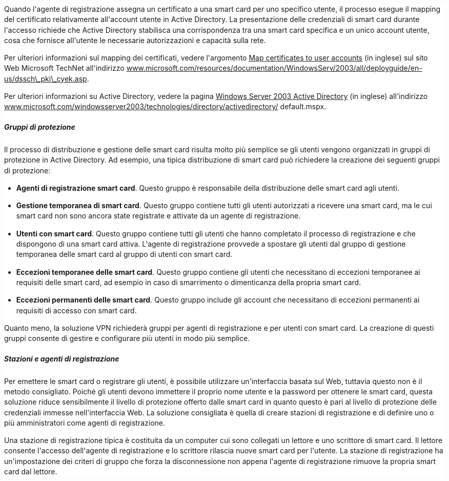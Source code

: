 Quando l'agente di registrazione assegna un certificato a una smart card per uno specifico utente, il processo esegue il mapping del certificato relativamente all'account utente in Active Directory. La presentazione delle credenziali di smart card durante l'accesso richiede che Active Directory stabilisca una corrispondenza tra una smart card specifica e un unico account utente, cosa che fornisce all'utente le necessarie autorizzazioni e capacità sulla rete.

Per ulteriori informazioni sul mapping dei certificati, vedere l'argomento [Map certificates to user accounts](http://technet.microsoft.com/en-us/library/cc736706.aspx) (in inglese) sul sito Web Microsoft TechNet all'indirizzo www.microsoft.com/resources/documentation/WindowsServ/2003/all/deployguide/en-us/dssch\_pki\_cyek.asp.

Per ulteriori informazioni su Active Directory, vedere la pagina [Windows Server 2003 Active Directory](http://www.microsoft.com/windowsserver2003/technologies/directory/activedirectory/default.mspx) (in inglese) all'indirizzo www.microsoft.com/windowsserver2003/technologies/directory/activedirectory/
default.mspx.

##### Gruppi di protezione

Il processo di distribuzione e gestione delle smart card risulta molto più semplice se gli utenti vengono organizzati in gruppi di protezione in Active Directory. Ad esempio, una tipica distribuzione di smart card può richiedere la creazione dei seguenti gruppi di protezione:

-   **Agenti di registrazione smart card**. Questo gruppo è responsabile della distribuzione delle smart card agli utenti.

-   **Gestione temporanea di smart card**. Questo gruppo contiene tutti gli utenti autorizzati a ricevere una smart card, ma le cui smart card non sono ancora state registrate e attivate da un agente di registrazione.

-   **Utenti con smart card**. Questo gruppo contiene tutti gli utenti che hanno completato il processo di registrazione e che dispongono di una smart card attiva. L'agente di registrazione provvede a spostare gli utenti dal gruppo di gestione temporanea delle smart card al gruppo di utenti con smart card.

-   **Eccezioni temporanee delle smart card**. Questo gruppo contiene gli utenti che necessitano di eccezioni temporanee ai requisiti delle smart card, ad esempio in caso di smarrimento o dimenticanza della propria smart card.

-   **Eccezioni permanenti delle smart card**. Questo gruppo include gli account che necessitano di eccezioni permanenti ai requisiti di accesso con smart card.

Quanto meno, la soluzione VPN richiederà gruppi per agenti di registrazione e per utenti con smart card. La creazione di questi gruppi consente di gestire e configurare più utenti in modo più semplice.

##### Stazioni e agenti di registrazione

Per emettere le smart card o registrare gli utenti, è possibile utilizzare un'interfaccia basata sul Web, tuttavia questo non è il metodo consigliato. Poiché gli utenti devono immettere il proprio nome utente e la password per ottenere le smart card, questa soluzione riduce sensibilmente il livello di protezione offerto dalle smart card in quanto questo è pari al livello di protezione delle credenziali immesse nell'interfaccia Web. La soluzione consigliata è quella di creare stazioni di registrazione e di definire uno o più amministratori come agenti di registrazione.

Una stazione di registrazione tipica è costituita da un computer cui sono collegati un lettore e uno scrittore di smart card. Il lettore consente l'accesso dell'agente di registrazione e lo scrittore rilascia nuove smart card per l'utente. La stazione di registrazione ha un'impostazione dei criteri di gruppo che forza la disconnessione non appena l'agente di registrazione rimuove la propria smart card dal lettore.
